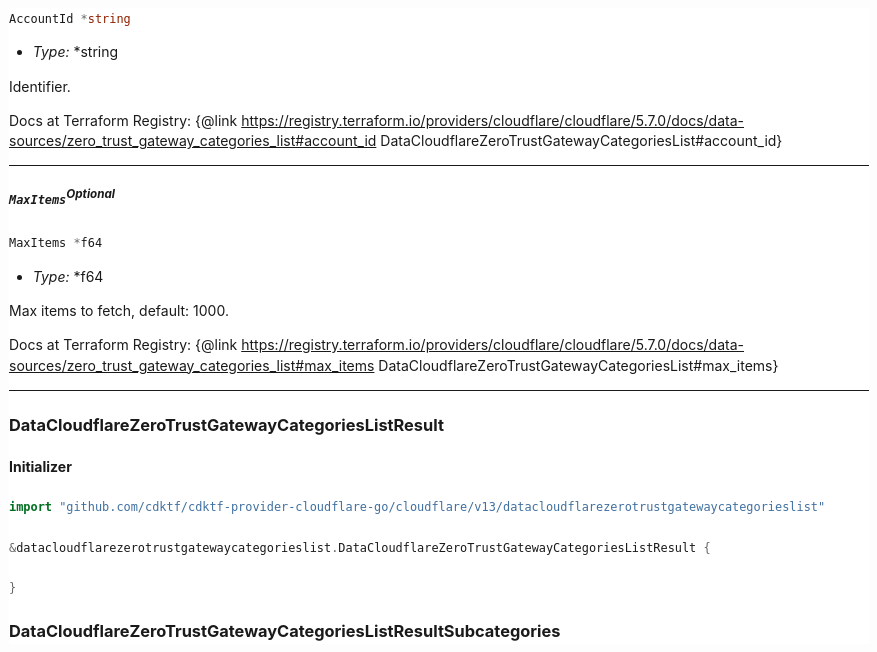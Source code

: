 ```go
AccountId *string
```

- *Type:* *string

Identifier.

Docs at Terraform Registry: {@link https://registry.terraform.io/providers/cloudflare/cloudflare/5.7.0/docs/data-sources/zero_trust_gateway_categories_list#account_id DataCloudflareZeroTrustGatewayCategoriesList#account_id}

---

##### `MaxItems`<sup>Optional</sup> <a name="MaxItems" id="@cdktf/provider-cloudflare.dataCloudflareZeroTrustGatewayCategoriesList.DataCloudflareZeroTrustGatewayCategoriesListConfig.property.maxItems"></a>

```go
MaxItems *f64
```

- *Type:* *f64

Max items to fetch, default: 1000.

Docs at Terraform Registry: {@link https://registry.terraform.io/providers/cloudflare/cloudflare/5.7.0/docs/data-sources/zero_trust_gateway_categories_list#max_items DataCloudflareZeroTrustGatewayCategoriesList#max_items}

---

### DataCloudflareZeroTrustGatewayCategoriesListResult <a name="DataCloudflareZeroTrustGatewayCategoriesListResult" id="@cdktf/provider-cloudflare.dataCloudflareZeroTrustGatewayCategoriesList.DataCloudflareZeroTrustGatewayCategoriesListResult"></a>

#### Initializer <a name="Initializer" id="@cdktf/provider-cloudflare.dataCloudflareZeroTrustGatewayCategoriesList.DataCloudflareZeroTrustGatewayCategoriesListResult.Initializer"></a>

```go
import "github.com/cdktf/cdktf-provider-cloudflare-go/cloudflare/v13/datacloudflarezerotrustgatewaycategorieslist"

&datacloudflarezerotrustgatewaycategorieslist.DataCloudflareZeroTrustGatewayCategoriesListResult {

}
```


### DataCloudflareZeroTrustGatewayCategoriesListResultSubcategories <a name="DataCloudflareZeroTrustGatewayCategoriesListResultSubcategories" id="@cdktf/provider-cloudflare.dataCloudflareZeroTrustGatewayCategoriesList.DataCloudflareZeroTrustGatewayCategoriesListResultSubcategories"></a>

